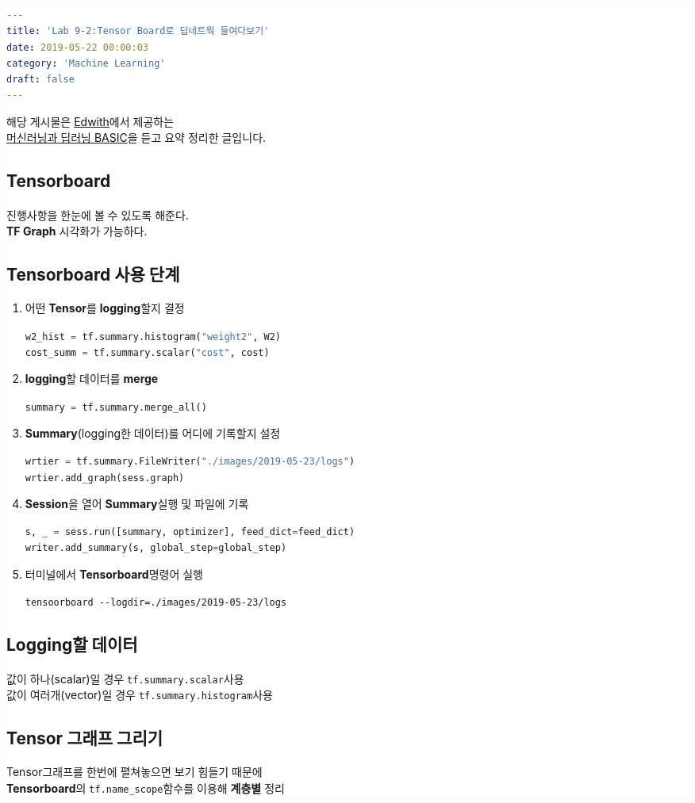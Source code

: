 ```yaml
---
title: 'Lab 9-2:Tensor Board로 딥네트웍 들여다보기'
date: 2019-05-22 00:00:03
category: 'Machine Learning'
draft: false
---
```


해당 게시물은 [Edwith](https://www.edwith.org)에서 제공하는<br/>
[머신러닝과 딥러닝 BASIC](https://www.edwith.org/others26/joinLectures/9829)을 듣고 요약 정리한 글입니다.

## Tensorboard

진행사항을 한눈에 볼 수 있도록 해준다.<br/>
**TF Graph** 시각화가 가능하다.

## Tensorboard 사용 단계

1. 어떤 **Tensor**를 **logging**할지 결정
   ```python
   w2_hist = tf.summary.histogram("weight2", W2)
   cost_summ = tf.summary.scalar("cost", cost)
   ```
2. **logging**할 데이터를 **merge**
   ```python
   summary = tf.summary.merge_all()
   ```
3. **Summary**(logging한 데이터)를 어디에 기록할지 설정
   ```python
   wrtier = tf.summary.FileWriter("./images/2019-05-23/logs")
   wrtier.add_graph(sess.graph)
   ```
4. **Session**을 열어 **Summary**실행 및 파일에 기록
   ```python
   s, _ = sess.run([summary, optimizer], feed_dict=feed_dict)
   writer.add_summary(s, global_step=global_step)
   ```
5. 터미널에서 **Tensorboard**명령어 실행
   ```
   tensoorboard --logdir=./images/2019-05-23/logs
   ```

## Logging할 데이터

값이 하나(scalar)일 경우 `tf.summary.scalar`사용<br/>
값이 여러개(vector)일 경우 `tf.summary.histogram`사용

## Tensor 그래프 그리기

Tensor그래프를 한번에 펼쳐놓으면 보기 힘들기 때문에<br/>
**Tensorboard**의 `tf.name_scope`함수를 이용해 **계층별** 정리<br/>
